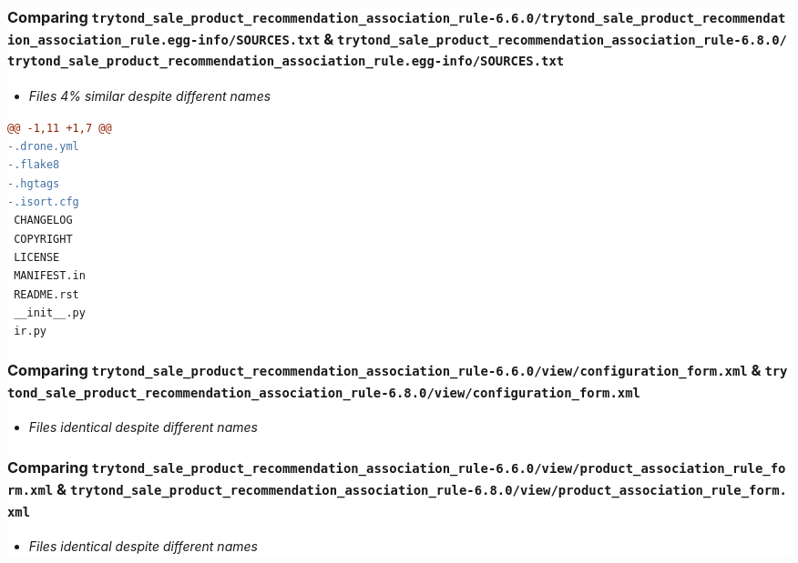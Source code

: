 ### Comparing `trytond_sale_product_recommendation_association_rule-6.6.0/trytond_sale_product_recommendation_association_rule.egg-info/SOURCES.txt` & `trytond_sale_product_recommendation_association_rule-6.8.0/trytond_sale_product_recommendation_association_rule.egg-info/SOURCES.txt`

 * *Files 4% similar despite different names*

```diff
@@ -1,11 +1,7 @@
-.drone.yml
-.flake8
-.hgtags
-.isort.cfg
 CHANGELOG
 COPYRIGHT
 LICENSE
 MANIFEST.in
 README.rst
 __init__.py
 ir.py
```

### Comparing `trytond_sale_product_recommendation_association_rule-6.6.0/view/configuration_form.xml` & `trytond_sale_product_recommendation_association_rule-6.8.0/view/configuration_form.xml`

 * *Files identical despite different names*

### Comparing `trytond_sale_product_recommendation_association_rule-6.6.0/view/product_association_rule_form.xml` & `trytond_sale_product_recommendation_association_rule-6.8.0/view/product_association_rule_form.xml`

 * *Files identical despite different names*

